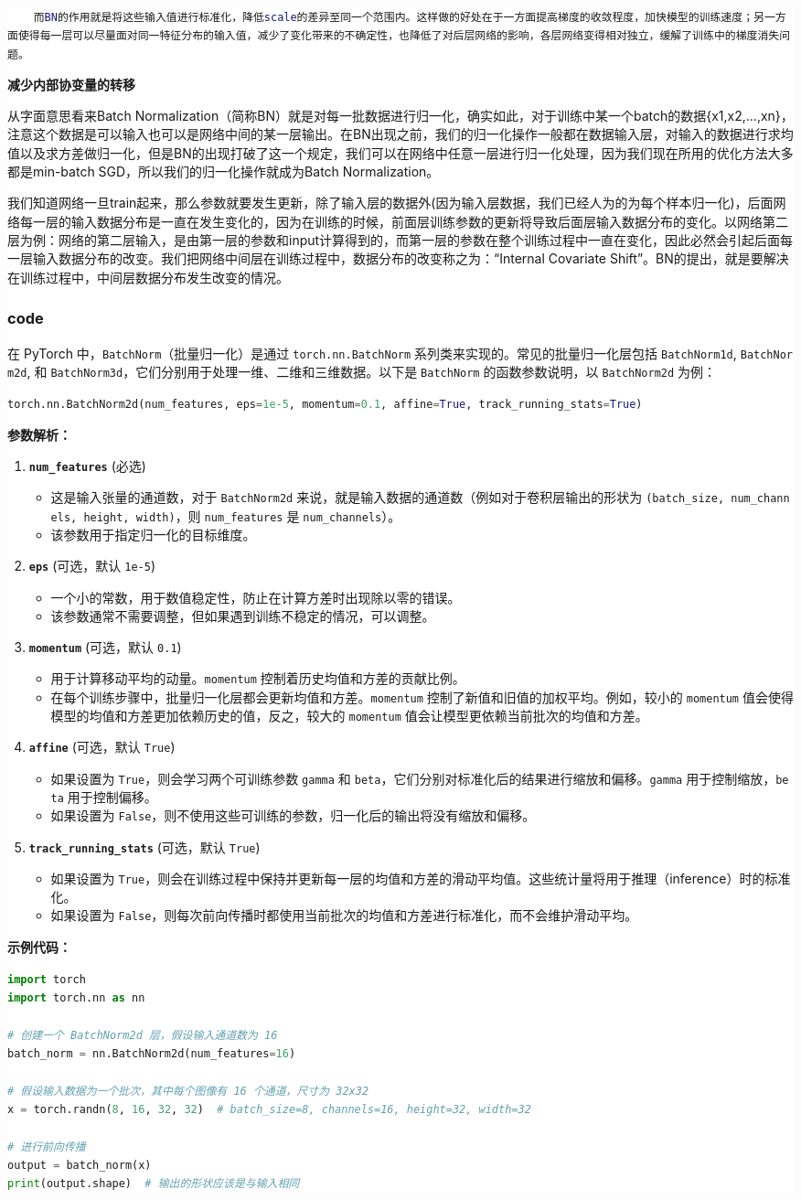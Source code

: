 ```lua
    而BN的作用就是将这些输入值进行标准化，降低scale的差异至同一个范围内。这样做的好处在于一方面提高梯度的收敛程度，加快模型的训练速度；另一方面使得每一层可以尽量面对同一特征分布的输入值，减少了变化带来的不确定性，也降低了对后层网络的影响，各层网络变得相对独立，缓解了训练中的梯度消失问题。
```
**减少内部协变量的转移**

从字面意思看来Batch Normalization（简称BN）就是对每一批数据进行归一化，确实如此，对于训练中某一个batch的数据{x1,x2,...,xn}，注意这个数据是可以输入也可以是网络中间的某一层输出。在BN出现之前，我们的归一化操作一般都在数据输入层，对输入的数据进行求均值以及求方差做归一化，但是BN的出现打破了这一个规定，我们可以在网络中任意一层进行归一化处理，因为我们现在所用的优化方法大多都是min-batch SGD，所以我们的归一化操作就成为Batch Normalization。

我们知道网络一旦train起来，那么参数就要发生更新，除了输入层的数据外(因为输入层数据，我们已经人为的为每个样本归一化)，后面网络每一层的输入数据分布是一直在发生变化的，因为在训练的时候，前面层训练参数的更新将导致后面层输入数据分布的变化。以网络第二层为例：网络的第二层输入，是由第一层的参数和input计算得到的，而第一层的参数在整个训练过程中一直在变化，因此必然会引起后面每一层输入数据分布的改变。我们把网络中间层在训练过程中，数据分布的改变称之为：“Internal Covariate Shift”。BN的提出，就是要解决在训练过程中，中间层数据分布发生改变的情况。

### code

在 PyTorch 中，`BatchNorm`（批量归一化）是通过 `torch.nn.BatchNorm` 系列类来实现的。常见的批量归一化层包括 `BatchNorm1d`, `BatchNorm2d`, 和 `BatchNorm3d`，它们分别用于处理一维、二维和三维数据。以下是 `BatchNorm` 的函数参数说明，以 `BatchNorm2d` 为例：

```python
torch.nn.BatchNorm2d(num_features, eps=1e-5, momentum=0.1, affine=True, track_running_stats=True)
```

**参数解析：**

1. **`num_features`** (必选)
   - 这是输入张量的通道数，对于 `BatchNorm2d` 来说，就是输入数据的通道数（例如对于卷积层输出的形状为 `(batch_size, num_channels, height, width)`，则 `num_features` 是 `num_channels`）。
   - 该参数用于指定归一化的目标维度。

2. **`eps`** (可选，默认 `1e-5`)
   - 一个小的常数，用于数值稳定性，防止在计算方差时出现除以零的错误。
   - 该参数通常不需要调整，但如果遇到训练不稳定的情况，可以调整。

3. **`momentum`** (可选，默认 `0.1`)
   - 用于计算移动平均的动量。`momentum` 控制着历史均值和方差的贡献比例。
   - 在每个训练步骤中，批量归一化层都会更新均值和方差。`momentum` 控制了新值和旧值的加权平均。例如，较小的 `momentum` 值会使得模型的均值和方差更加依赖历史的值，反之，较大的 `momentum` 值会让模型更依赖当前批次的均值和方差。

4. **`affine`** (可选，默认 `True`)
   - 如果设置为 `True`，则会学习两个可训练参数 `gamma` 和 `beta`，它们分别对标准化后的结果进行缩放和偏移。`gamma` 用于控制缩放，`beta` 用于控制偏移。
   - 如果设置为 `False`，则不使用这些可训练的参数，归一化后的输出将没有缩放和偏移。

5. **`track_running_stats`** (可选，默认 `True`)
   - 如果设置为 `True`，则会在训练过程中保持并更新每一层的均值和方差的滑动平均值。这些统计量将用于推理（inference）时的标准化。
   - 如果设置为 `False`，则每次前向传播时都使用当前批次的均值和方差进行标准化，而不会维护滑动平均。

**示例代码：**

```python
import torch
import torch.nn as nn

# 创建一个 BatchNorm2d 层，假设输入通道数为 16
batch_norm = nn.BatchNorm2d(num_features=16)

# 假设输入数据为一个批次，其中每个图像有 16 个通道，尺寸为 32x32
x = torch.randn(8, 16, 32, 32)  # batch_size=8, channels=16, height=32, width=32

# 进行前向传播
output = batch_norm(x)
print(output.shape)  # 输出的形状应该是与输入相同
```
